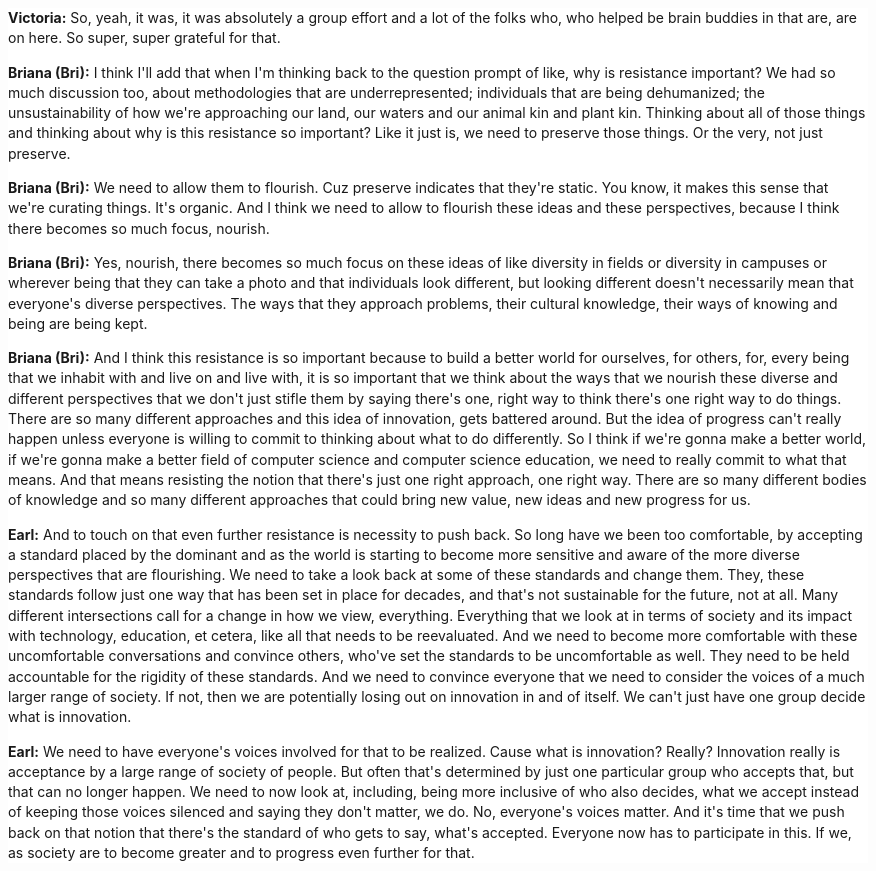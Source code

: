 **Victoria:** So, yeah, it was, it was absolutely a group effort and a lot of the folks who, who helped be brain buddies in that are, are on here. So super, super grateful for that.

**Briana (Bri):** I think I'll add that when I'm thinking back to the question prompt of like, why is resistance important? We had so much discussion too, about methodologies that are underrepresented; individuals that are being dehumanized; the unsustainability of how we're approaching our land, our waters and our animal kin and plant kin. Thinking about all of those things and thinking about why is this resistance so important? Like it just is, we need to preserve those things. Or the very, not just preserve.

**Briana (Bri):** We need to allow them to flourish. Cuz preserve indicates that they're static. You know, it makes this sense that we're curating things. It's organic. And I think we need to allow to flourish these ideas and these perspectives, because I think there becomes so much focus, nourish.

**Briana (Bri):** Yes, nourish, there becomes so much focus on these ideas of like diversity in fields or diversity in campuses or wherever being that they can take a photo and that individuals look different, but looking different doesn't necessarily mean that everyone's diverse perspectives. The ways that they approach problems, their cultural knowledge, their ways of knowing and being are being kept.

**Briana (Bri):** And I think this resistance is so important because to build a better world for ourselves, for others, for, every being that we inhabit with and live on and live with, it is so important that we think about the ways that we nourish these diverse and different perspectives that we don't just stifle them by saying there's one, right way to think there's one right way to do things. There are so many different approaches and this idea of innovation, gets battered around. But the idea of progress can't really happen unless everyone is willing to commit to thinking about what to do differently. So I think if we're gonna make a better world, if we're gonna make a better field of computer science and computer science education, we need to really commit to what that means. And that means resisting the notion that there's just one right approach, one right way. There are so many different bodies of knowledge and so many different approaches that could bring new value, new ideas and new progress for us. 

**Earl:** And to touch on that even further resistance is necessity to push back. So long have we been too comfortable, by accepting a standard placed by the dominant and as the world is starting to become more sensitive and aware of the more diverse perspectives that are flourishing. We need to take a look back at some of these standards and change them. They, these standards follow just one way that has been set in place for decades, and that's not sustainable for the future, not at all. Many different intersections call for a change in how we view, everything. Everything that we look at in terms of society and its impact with technology, education, et cetera, like all that needs to be reevaluated. And we need to become more comfortable with these uncomfortable conversations and convince others, who've set the standards to be uncomfortable as well. They need to be held accountable for the rigidity of these standards. And we need to convince everyone that we need to consider the voices of a much larger range of society. If not, then we are potentially losing out on innovation in and of itself. We can't just have one group decide what is innovation.

**Earl:** We need to have everyone's voices involved for that to be realized. Cause what is innovation? Really? Innovation really is acceptance by a large range of society of people. But often that's determined by just one particular group who accepts that, but that can no longer happen. We need to now look at, including, being more inclusive of who also decides, what we accept instead of keeping those voices silenced and saying they don't matter, we do. No, everyone's voices matter. And it's time that we push back on that notion that there's the standard of who gets to say, what's accepted. Everyone now has to participate in this. If we, as society are to become greater and to progress even further for that.
